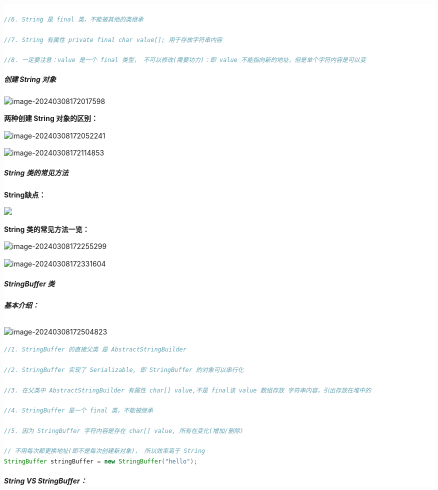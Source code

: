 ```java

//6. String 是 final 类，不能被其他的类继承

//7. String 有属性 private final char value[]; 用于存放字符串内容

//8. 一定要注意：value 是一个 final 类型， 不可以修改(需要功力)：即 value 不能指向新的地址，但是单个字符内容是可以变
```

##### 创建 String 对象

![image-20240308172017598](https://typora2442972980.oss-cn-wuhan-lr.aliyuncs.com/image-20240308172017598.png) 

**两种创建 String 对象的区别：**

![image-20240308172052241](https://typora2442972980.oss-cn-wuhan-lr.aliyuncs.com/image-20240308172052241.png) 

![image-20240308172114853](https://typora2442972980.oss-cn-wuhan-lr.aliyuncs.com/image-20240308172114853.png) 

##### String 类的常见方法

**String缺点：**

![](https://typora2442972980.oss-cn-wuhan-lr.aliyuncs.com/image-20240308172216821.png) 

**String 类的常见方法一览：**

![image-20240308172255299](https://typora2442972980.oss-cn-wuhan-lr.aliyuncs.com/image-20240308172255299.png) 

![image-20240308172331604](https://typora2442972980.oss-cn-wuhan-lr.aliyuncs.com/image-20240308172331604.png) 

#####  StringBuffer 类

###### **基本介绍：**

![image-20240308172504823](https://typora2442972980.oss-cn-wuhan-lr.aliyuncs.com/image-20240308172504823.png) 

```java
//1. StringBuffer 的直接父类 是 AbstractStringBuilder

//2. StringBuffer 实现了 Serializable, 即 StringBuffer 的对象可以串行化

//3. 在父类中 AbstractStringBuilder 有属性 char[] value,不是 final该 value 数组存放 字符串内容，引出存放在堆中的

//4. StringBuffer 是一个 final 类，不能被继承

//5. 因为 StringBuffer 字符内容是存在 char[] value, 所有在变化(增加/删除)

// 不用每次都更换地址(即不是每次创建新对象)， 所以效率高于 String
StringBuffer stringBuffer = new StringBuffer("hello");
```

######  **String VS StringBuffer：**
